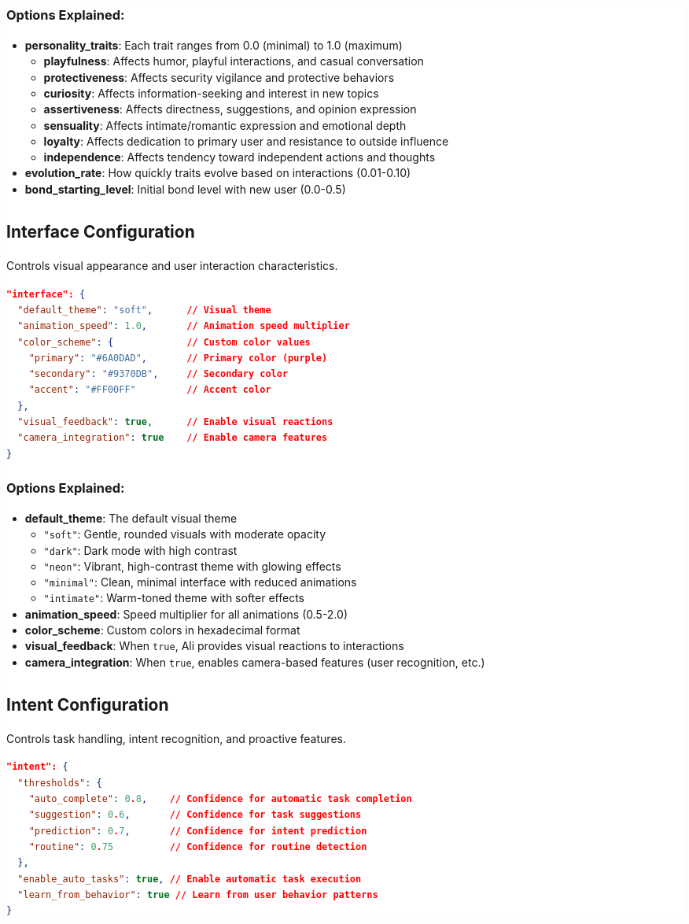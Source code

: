 ### Options Explained:

- **personality_traits**: Each trait ranges from 0.0 (minimal) to 1.0 (maximum)
  - **playfulness**: Affects humor, playful interactions, and casual conversation
  - **protectiveness**: Affects security vigilance and protective behaviors
  - **curiosity**: Affects information-seeking and interest in new topics
  - **assertiveness**: Affects directness, suggestions, and opinion expression
  - **sensuality**: Affects intimate/romantic expression and emotional depth
  - **loyalty**: Affects dedication to primary user and resistance to outside influence
  - **independence**: Affects tendency toward independent actions and thoughts
- **evolution_rate**: How quickly traits evolve based on interactions (0.01-0.10)
- **bond_starting_level**: Initial bond level with new user (0.0-0.5)

## Interface Configuration

Controls visual appearance and user interaction characteristics.

```json
"interface": {
  "default_theme": "soft",      // Visual theme
  "animation_speed": 1.0,       // Animation speed multiplier
  "color_scheme": {             // Custom color values
    "primary": "#6A0DAD",       // Primary color (purple)
    "secondary": "#9370DB",     // Secondary color
    "accent": "#FF00FF"         // Accent color
  },
  "visual_feedback": true,      // Enable visual reactions
  "camera_integration": true    // Enable camera features
}
```

### Options Explained:

- **default_theme**: The default visual theme
  - `"soft"`: Gentle, rounded visuals with moderate opacity
  - `"dark"`: Dark mode with high contrast
  - `"neon"`: Vibrant, high-contrast theme with glowing effects
  - `"minimal"`: Clean, minimal interface with reduced animations
  - `"intimate"`: Warm-toned theme with softer effects
- **animation_speed**: Speed multiplier for all animations (0.5-2.0)
- **color_scheme**: Custom colors in hexadecimal format
- **visual_feedback**: When `true`, Ali provides visual reactions to interactions
- **camera_integration**: When `true`, enables camera-based features (user recognition, etc.)

## Intent Configuration

Controls task handling, intent recognition, and proactive features.

```json
"intent": {
  "thresholds": {
    "auto_complete": 0.8,    // Confidence for automatic task completion
    "suggestion": 0.6,       // Confidence for task suggestions
    "prediction": 0.7,       // Confidence for intent prediction
    "routine": 0.75          // Confidence for routine detection
  },
  "enable_auto_tasks": true, // Enable automatic task execution
  "learn_from_behavior": true // Learn from user behavior patterns
}
```
